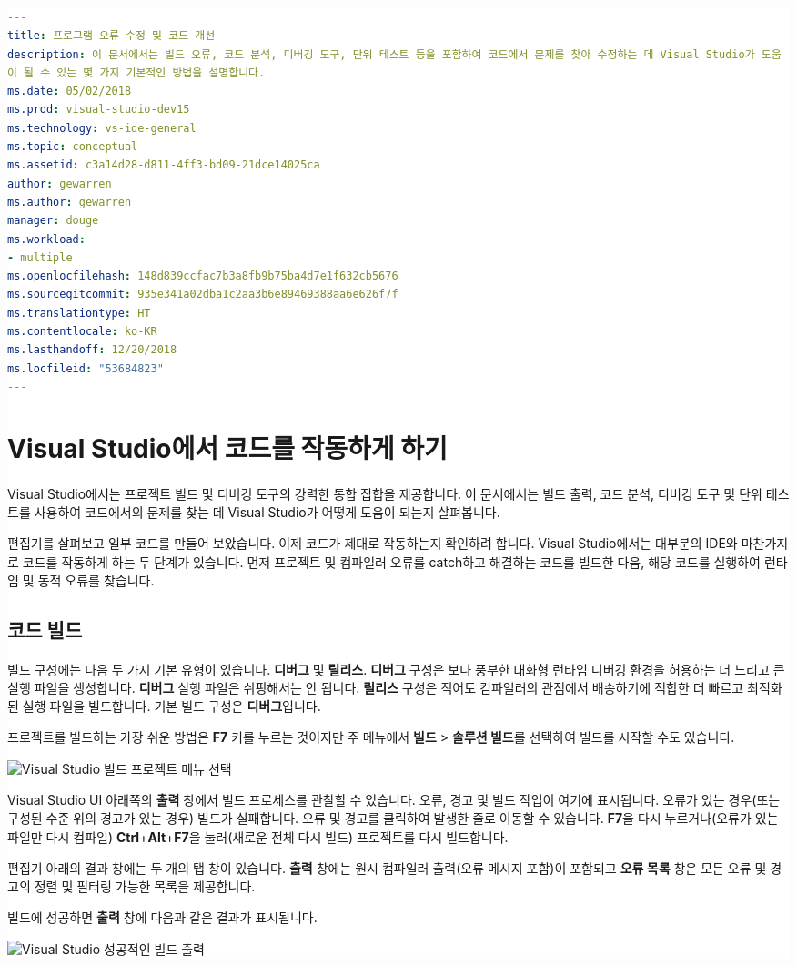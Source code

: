 ```yaml
---
title: 프로그램 오류 수정 및 코드 개선
description: 이 문서에서는 빌드 오류, 코드 분석, 디버깅 도구, 단위 테스트 등을 포함하여 코드에서 문제를 찾아 수정하는 데 Visual Studio가 도움이 될 수 있는 몇 가지 기본적인 방법을 설명합니다.
ms.date: 05/02/2018
ms.prod: visual-studio-dev15
ms.technology: vs-ide-general
ms.topic: conceptual
ms.assetid: c3a14d28-d811-4ff3-bd09-21dce14025ca
author: gewarren
ms.author: gewarren
manager: douge
ms.workload:
- multiple
ms.openlocfilehash: 148d839ccfac7b3a8fb9b75ba4d7e1f632cb5676
ms.sourcegitcommit: 935e341a02dba1c2aa3b6e89469388aa6e626f7f
ms.translationtype: HT
ms.contentlocale: ko-KR
ms.lasthandoff: 12/20/2018
ms.locfileid: "53684823"
---
```

# <a name="make-code-work-in-visual-studio"></a>Visual Studio에서 코드를 작동하게 하기

Visual Studio에서는 프로젝트 빌드 및 디버깅 도구의 강력한 통합 집합을 제공합니다. 이 문서에서는 빌드 출력, 코드 분석, 디버깅 도구 및 단위 테스트를 사용하여 코드에서의 문제를 찾는 데 Visual Studio가 어떻게 도움이 되는지 살펴봅니다.

편집기를 살펴보고 일부 코드를 만들어 보았습니다. 이제 코드가 제대로 작동하는지 확인하려 합니다. Visual Studio에서는 대부분의 IDE와 마찬가지로 코드를 작동하게 하는 두 단계가 있습니다. 먼저 프로젝트 및 컴파일러 오류를 catch하고 해결하는 코드를 빌드한 다음, 해당 코드를 실행하여 런타임 및 동적 오류를 찾습니다.

## <a name="build-your-code"></a>코드 빌드

빌드 구성에는 다음 두 가지 기본 유형이 있습니다. **디버그** 및 **릴리스**. **디버그** 구성은 보다 풍부한 대화형 런타임 디버깅 환경을 허용하는 더 느리고 큰 실행 파일을 생성합니다. **디버그** 실행 파일은 쉬핑해서는 안 됩니다. **릴리스** 구성은 적어도 컴파일러의 관점에서 배송하기에 적합한 더 빠르고 최적화된 실행 파일을 빌드합니다. 기본 빌드 구성은 **디버그**입니다.

프로젝트를 빌드하는 가장 쉬운 방법은 **F7** 키를 누르는 것이지만 주 메뉴에서 **빌드** > **솔루션 빌드**를 선택하여 빌드를 시작할 수도 있습니다.

![Visual Studio 빌드 프로젝트 메뉴 선택](../ide/media/vs_ide_gs_debug_build_menu_item.png)

Visual Studio UI 아래쪽의 **출력** 창에서 빌드 프로세스를 관찰할 수 있습니다. 오류, 경고 및 빌드 작업이 여기에 표시됩니다. 오류가 있는 경우(또는 구성된 수준 위의 경고가 있는 경우) 빌드가 실패합니다. 오류 및 경고를 클릭하여 발생한 줄로 이동할 수 있습니다. **F7**을 다시 누르거나(오류가 있는 파일만 다시 컴파일) **Ctrl**+**Alt**+**F7**을 눌러(새로운 전체 다시 빌드) 프로젝트를 다시 빌드합니다.

편집기 아래의 결과 창에는 두 개의 탭 창이 있습니다. **출력** 창에는 원시 컴파일러 출력(오류 메시지 포함)이 포함되고 **오류 목록** 창은 모든 오류 및 경고의 정렬 및 필터링 가능한 목록을 제공합니다.

빌드에 성공하면 **출력** 창에 다음과 같은 결과가 표시됩니다.

![Visual Studio 성공적인 빌드 출력](../ide/media/vs_ide_gs_debug_success_build.png)
